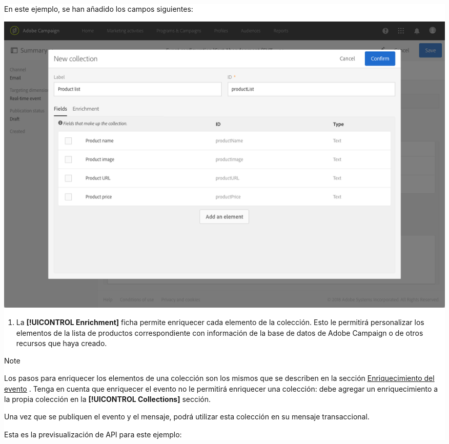    En este ejemplo, se han añadido los campos siguientes:

   ![](assets/message-center_collection_fields.png)

1. La **[!UICONTROL Enrichment]** ficha permite enriquecer cada elemento de la colección. Esto le permitirá personalizar los elementos de la lista de productos correspondiente con información de la base de datos de Adobe Campaign o de otros recursos que haya creado.

>[!NOTE]
>
>Los pasos para enriquecer los elementos de una colección son los mismos que se describen en la sección [Enriquecimiento del evento](#enriching-the-transactional-message-content) . Tenga en cuenta que enriquecer el evento no le permitirá enriquecer una colección: debe agregar un enriquecimiento a la propia colección en la **[!UICONTROL Collections]** sección.

Una vez que se publiquen el evento y el mensaje, podrá utilizar esta colección en su mensaje transaccional.

Esta es la previsualización de API para este ejemplo:

